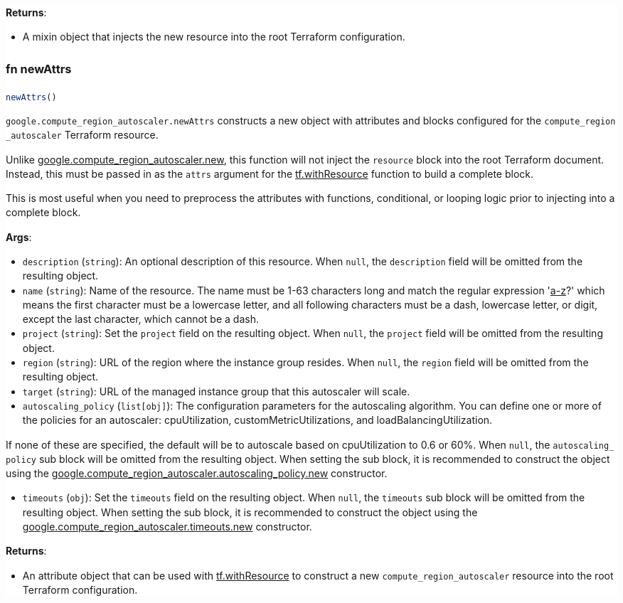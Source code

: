 **Returns**:
- A mixin object that injects the new resource into the root Terraform configuration.


### fn newAttrs

```ts
newAttrs()
```


`google.compute_region_autoscaler.newAttrs` constructs a new object with attributes and blocks configured for the `compute_region_autoscaler`
Terraform resource.

Unlike [google.compute_region_autoscaler.new](#fn-new), this function will not inject the `resource`
block into the root Terraform document. Instead, this must be passed in as the `attrs` argument for the
[tf.withResource](https://github.com/tf-libsonnet/core/tree/main/docs#fn-withresource) function to build a complete block.

This is most useful when you need to preprocess the attributes with functions, conditional, or looping logic prior to
injecting into a complete block.

**Args**:
  - `description` (`string`): An optional description of this resource. When `null`, the `description` field will be omitted from the resulting object.
  - `name` (`string`): Name of the resource. The name must be 1-63 characters long and match
the regular expression &#39;[a-z]([-a-z0-9]*[a-z0-9])?&#39; which means the
first character must be a lowercase letter, and all following
characters must be a dash, lowercase letter, or digit, except the last
character, which cannot be a dash.
  - `project` (`string`): Set the `project` field on the resulting object. When `null`, the `project` field will be omitted from the resulting object.
  - `region` (`string`): URL of the region where the instance group resides. When `null`, the `region` field will be omitted from the resulting object.
  - `target` (`string`): URL of the managed instance group that this autoscaler will scale.
  - `autoscaling_policy` (`list[obj]`): The configuration parameters for the autoscaling algorithm. You can
define one or more of the policies for an autoscaler: cpuUtilization,
customMetricUtilizations, and loadBalancingUtilization.

If none of these are specified, the default will be to autoscale based
on cpuUtilization to 0.6 or 60%. When `null`, the `autoscaling_policy` sub block will be omitted from the resulting object. When setting the sub block, it is recommended to construct the object using the [google.compute_region_autoscaler.autoscaling_policy.new](#fn-autoscaling_policynew) constructor.
  - `timeouts` (`obj`): Set the `timeouts` field on the resulting object. When `null`, the `timeouts` sub block will be omitted from the resulting object. When setting the sub block, it is recommended to construct the object using the [google.compute_region_autoscaler.timeouts.new](#fn-timeoutsnew) constructor.

**Returns**:
  - An attribute object that can be used with [tf.withResource](https://github.com/tf-libsonnet/core/tree/main/docs#fn-withresource) to construct a new `compute_region_autoscaler` resource into the root Terraform configuration.
